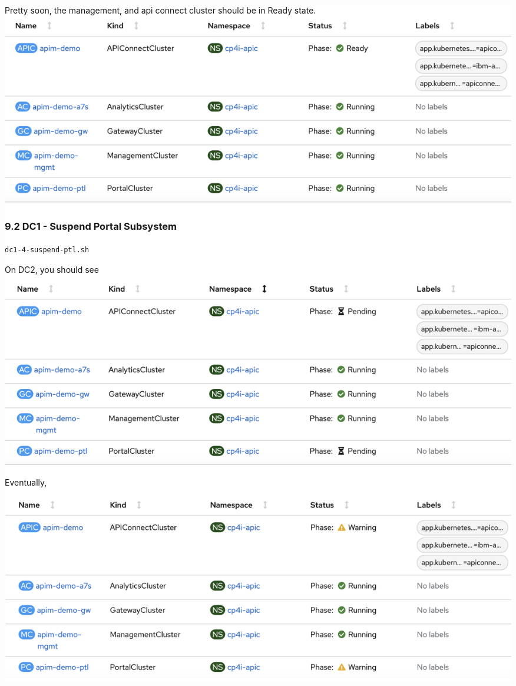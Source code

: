 Pretty soon, the management, and api connect cluster should be in Ready state.<br>
![Alt text](./images/image-15.png)


### 9.2 DC1 - Suspend Portal Subsystem

```
dc1-4-suspend-ptl.sh
```
On DC2, you should see <br>
![Alt text](./images/image-16.png)

Eventually, <br>
![Alt text](./images/image-17.png)
